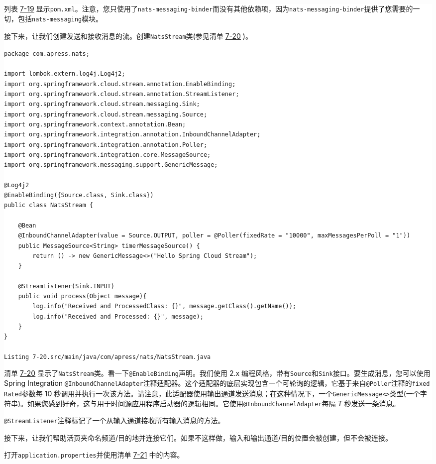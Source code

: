 ```

```

列表 [7-19](#PC24) 显示`pom.xml`。注意，您只使用了`nats-messaging-binder`而没有其他依赖项，因为`nats-messaging-binder`提供了您需要的一切，包括`nats-messaging`模块。

接下来，让我们创建发送和接收消息的流。创建`NatsStream`类(参见清单 [7-20](#PC25) )。

```
package com.apress.nats;

import lombok.extern.log4j.Log4j2;
import org.springframework.cloud.stream.annotation.EnableBinding;
import org.springframework.cloud.stream.annotation.StreamListener;
import org.springframework.cloud.stream.messaging.Sink;
import org.springframework.cloud.stream.messaging.Source;
import org.springframework.context.annotation.Bean;
import org.springframework.integration.annotation.InboundChannelAdapter;
import org.springframework.integration.annotation.Poller;
import org.springframework.integration.core.MessageSource;
import org.springframework.messaging.support.GenericMessage;

@Log4j2
@EnableBinding({Source.class, Sink.class})
public class NatsStream {

    @Bean
    @InboundChannelAdapter(value = Source.OUTPUT, poller = @Poller(fixedRate = "10000", maxMessagesPerPoll = "1"))
    public MessageSource<String> timerMessageSource() {
        return () -> new GenericMessage<>("Hello Spring Cloud Stream");
    }

    @StreamListener(Sink.INPUT)
    public void process(Object message){
        log.info("Received and ProcessedClass: {}", message.getClass().getName());
        log.info("Received and Processed: {}", message);
    }
}

Listing 7-20.src/main/java/com/apress/nats/NatsStream.java

```

清单 [7-20](#PC25) 显示了`NatsStream`类。看一下`@EnableBinding`声明。我们使用 2.x 编程风格，带有`Source`和`Sink`接口。要生成消息，您可以使用 Spring Integration `@InboundChannelAdapter`注释适配器。这个适配器的底层实现包含一个可轮询的逻辑，它基于来自`@Poller`注释的`fixedRated`参数每 10 秒调用并执行一次该方法。请注意，此适配器使用输出通道发送消息；在这种情况下，一个`GenericMessage<>`类型(一个字符串)。如果您感到好奇，这与用于时间源应用程序启动器的逻辑相同。它使用`@InboundChannelAdapter`每隔 *T* 秒发送一条消息。

`@StreamListener`注释标记了一个从输入通道接收所有输入消息的方法。

接下来，让我们帮助活页夹命名频道/目的地并连接它们。如果不这样做，输入和输出通道/目的位置会被创建，但不会被连接。

打开`application.properties`并使用清单 [7-21](#PC26) 中的内容。
